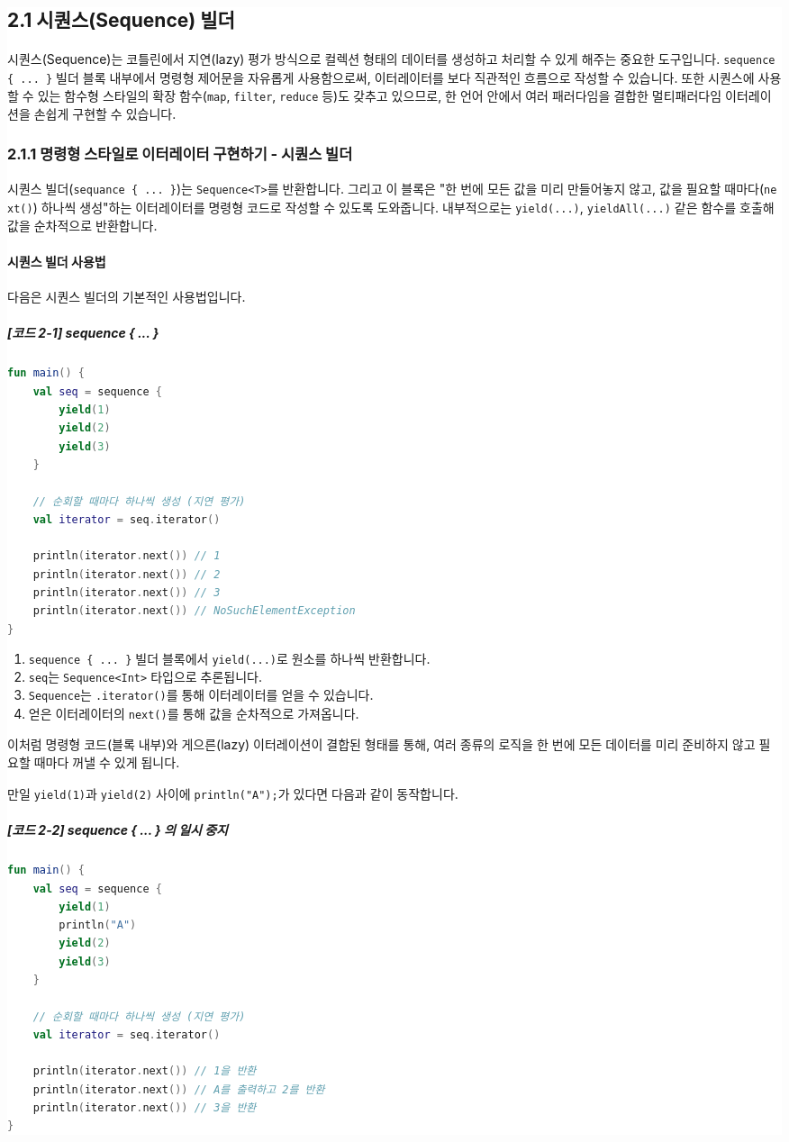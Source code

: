 ## 2.1 시퀀스(Sequence) 빌더

시퀀스(Sequence)는 코틀린에서 지연(lazy) 평가 방식으로 컬렉션 형태의 데이터를 생성하고 처리할 수 있게 해주는 중요한 도구입니다. `sequence { ... }` 빌더 블록 내부에서 명령형 제어문을 자유롭게 사용함으로써, 이터레이터를 보다 직관적인 흐름으로 작성할 수 있습니다. 또한 시퀀스에 사용할 수 있는 함수형 스타일의 확장 함수(`map`, `filter`, `reduce` 등)도 갖추고 있으므로, 한 언어 안에서 여러 패러다임을 결합한 멀티패러다임 이터레이션을 손쉽게 구현할 수 있습니다.

### 2.1.1 명령형 스타일로 이터레이터 구현하기 - 시퀀스 빌더

시퀀스 빌더(`sequance { ... }`)는 `Sequence<T>`를 반환합니다. 그리고 이 블록은 "한 번에 모든 값을 미리 만들어놓지 않고, 값을 필요할 때마다(`next()`) 하나씩 생성"하는 이터레이터를 명령형 코드로 작성할 수 있도록 도와줍니다. 내부적으로는 `yield(...)`, `yieldAll(...)` 같은 함수를 호출해 값을 순차적으로 반환합니다.

#### 시퀀스 빌더 사용법

다음은 시퀀스 빌더의 기본적인 사용법입니다.

##### [코드 2-1] sequence { ... }

```kotlin
fun main() {
    val seq = sequence {
        yield(1)
        yield(2)
        yield(3)
    }

    // 순회할 때마다 하나씩 생성 (지연 평가)
    val iterator = seq.iterator()

    println(iterator.next()) // 1
    println(iterator.next()) // 2
    println(iterator.next()) // 3
    println(iterator.next()) // NoSuchElementException
}
```

1. `sequence { ... }` 빌더 블록에서 `yield(...)`로 원소를 하나씩 반환합니다.
2. `seq`는 `Sequence<Int>` 타입으로 추론됩니다.
3. `Sequence`는 `.iterator()`를 통해 이터레이터를 얻을 수 있습니다.
4.  얻은 이터레이터의 `next()`를 통해 값을 순차적으로 가져옵니다.

이처럼 명령형 코드(블록 내부)와 게으른(lazy) 이터레이션이 결합된 형태를 통해, 여러 종류의 로직을 한 번에 모든 데이터를 미리 준비하지 않고 필요할 때마다 꺼낼 수 있게 됩니다.

만일 `yield(1)`과 `yield(2)` 사이에 `println("A");`가 있다면 다음과 같이 동작합니다.

##### [코드 2-2] sequence { ... } 의 일시 중지

```kotlin
fun main() {
    val seq = sequence {
        yield(1)
        println("A")
        yield(2)
        yield(3)
    }

    // 순회할 때마다 하나씩 생성 (지연 평가)
    val iterator = seq.iterator()

    println(iterator.next()) // 1을 반환
    println(iterator.next()) // A를 출력하고 2를 반환
    println(iterator.next()) // 3을 반환
}
```
